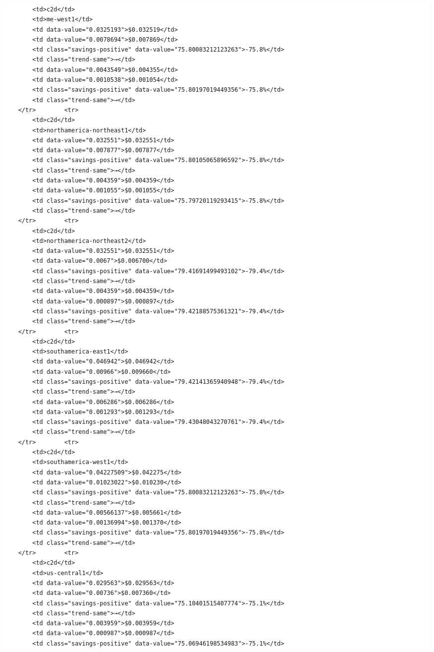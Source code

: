             <td>c2d</td>
            <td>me-west1</td>
            <td data-value="0.0325193">$0.032519</td>
            <td data-value="0.0078694">$0.007869</td>
            <td class="savings-positive" data-value="75.80083212123263">-75.8%</td>
            <td class="trend-same">→</td>
            <td data-value="0.0043549">$0.004355</td>
            <td data-value="0.0010538">$0.001054</td>
            <td class="savings-positive" data-value="75.80197019449356">-75.8%</td>
            <td class="trend-same">→</td>
        </tr>        <tr>
            <td>c2d</td>
            <td>northamerica-northeast1</td>
            <td data-value="0.032551">$0.032551</td>
            <td data-value="0.007877">$0.007877</td>
            <td class="savings-positive" data-value="75.80105065896592">-75.8%</td>
            <td class="trend-same">→</td>
            <td data-value="0.004359">$0.004359</td>
            <td data-value="0.001055">$0.001055</td>
            <td class="savings-positive" data-value="75.79720119293415">-75.8%</td>
            <td class="trend-same">→</td>
        </tr>        <tr>
            <td>c2d</td>
            <td>northamerica-northeast2</td>
            <td data-value="0.032551">$0.032551</td>
            <td data-value="0.0067">$0.006700</td>
            <td class="savings-positive" data-value="79.41691499493102">-79.4%</td>
            <td class="trend-same">→</td>
            <td data-value="0.004359">$0.004359</td>
            <td data-value="0.000897">$0.000897</td>
            <td class="savings-positive" data-value="79.42188575361321">-79.4%</td>
            <td class="trend-same">→</td>
        </tr>        <tr>
            <td>c2d</td>
            <td>southamerica-east1</td>
            <td data-value="0.046942">$0.046942</td>
            <td data-value="0.00966">$0.009660</td>
            <td class="savings-positive" data-value="79.42141365940948">-79.4%</td>
            <td class="trend-same">→</td>
            <td data-value="0.006286">$0.006286</td>
            <td data-value="0.001293">$0.001293</td>
            <td class="savings-positive" data-value="79.43048043270761">-79.4%</td>
            <td class="trend-same">→</td>
        </tr>        <tr>
            <td>c2d</td>
            <td>southamerica-west1</td>
            <td data-value="0.04227509">$0.042275</td>
            <td data-value="0.01023022">$0.010230</td>
            <td class="savings-positive" data-value="75.80083212123263">-75.8%</td>
            <td class="trend-same">→</td>
            <td data-value="0.00566137">$0.005661</td>
            <td data-value="0.00136994">$0.001370</td>
            <td class="savings-positive" data-value="75.80197019449356">-75.8%</td>
            <td class="trend-same">→</td>
        </tr>        <tr>
            <td>c2d</td>
            <td>us-central1</td>
            <td data-value="0.029563">$0.029563</td>
            <td data-value="0.00736">$0.007360</td>
            <td class="savings-positive" data-value="75.10401515407774">-75.1%</td>
            <td class="trend-same">→</td>
            <td data-value="0.003959">$0.003959</td>
            <td data-value="0.000987">$0.000987</td>
            <td class="savings-positive" data-value="75.06946198534983">-75.1%</td>